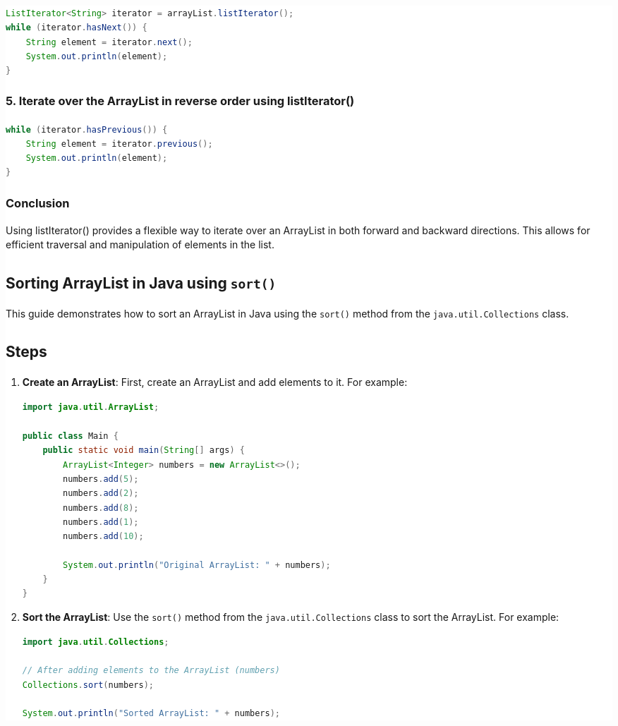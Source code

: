 ```java
ListIterator<String> iterator = arrayList.listIterator();
while (iterator.hasNext()) {
    String element = iterator.next();
    System.out.println(element);
}
```
### 5. Iterate over the ArrayList in reverse order using listIterator()
```java
while (iterator.hasPrevious()) {
    String element = iterator.previous();
    System.out.println(element);
}
```
### Conclusion
Using listIterator() provides a flexible way to iterate over an ArrayList in both forward and backward directions. This allows for efficient traversal and manipulation of elements in the list.
## Sorting ArrayList in Java using `sort()`

This guide demonstrates how to sort an ArrayList in Java using the `sort()` method from the `java.util.Collections` class.

## Steps

1. **Create an ArrayList**: First, create an ArrayList and add elements to it. For example:
    ```java
    import java.util.ArrayList;

    public class Main {
        public static void main(String[] args) {
            ArrayList<Integer> numbers = new ArrayList<>();
            numbers.add(5);
            numbers.add(2);
            numbers.add(8);
            numbers.add(1);
            numbers.add(10);

            System.out.println("Original ArrayList: " + numbers);
        }
    }
    ```

2. **Sort the ArrayList**: Use the `sort()` method from the `java.util.Collections` class to sort the ArrayList. For example:
    ```java
    import java.util.Collections;

    // After adding elements to the ArrayList (numbers)
    Collections.sort(numbers);

    System.out.println("Sorted ArrayList: " + numbers);
    ```
